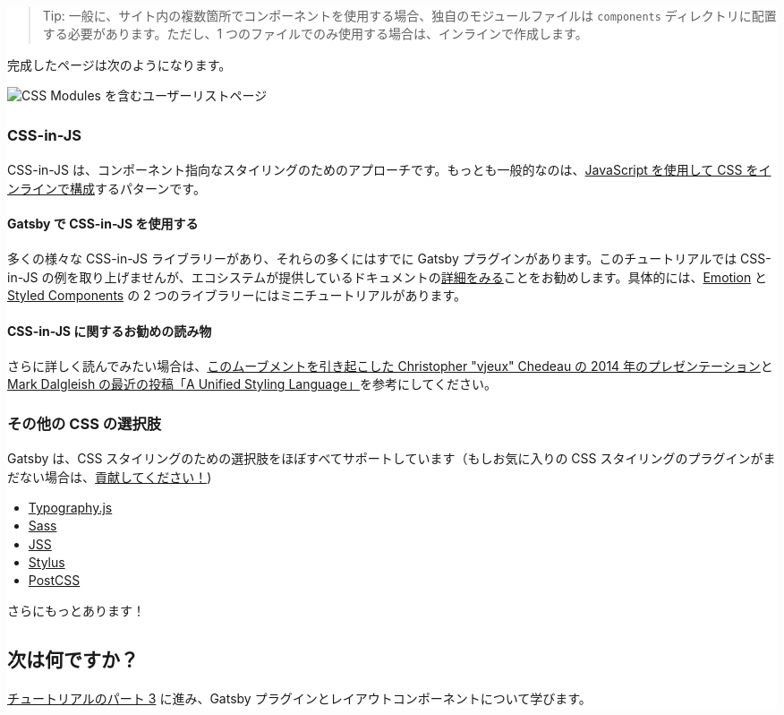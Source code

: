 > Tip: 一般に、サイト内の複数箇所でコンポーネントを使用する場合、独自のモジュールファイルは `components` ディレクトリに配置する必要があります。ただし、1 つのファイルでのみ使用する場合は、インラインで作成します。

完成したページは次のようになります。

![CSS Modules を含むユーザーリストページ](css-modules-userlist.png)

### CSS-in-JS

CSS-in-JS は、コンポーネント指向なスタイリングのためのアプローチです。もっとも一般的なのは、[JavaScript を使用して CSS をインラインで構成](https://reactjs.org/docs/faq-styling.html#what-is-css-in-js)するパターンです。

#### Gatsby で CSS-in-JS を使用する

多くの様々な CSS-in-JS ライブラリーがあり、それらの多くにはすでに Gatsby プラグインがあります。このチュートリアルでは CSS-in-JS の例を取り上げませんが、エコシステムが提供しているドキュメントの[詳細をみる](/docs/styling/)ことをお勧めします。具体的には、[Emotion](/docs/emotion/) と [Styled Components](/docs/styled-components/) の 2 つのライブラリーにはミニチュートリアルがあります。

#### CSS-in-JS に関するお勧めの読み物

さらに詳しく読んでみたい場合は、[このムーブメントを引き起こした Christopher "vjeux" Chedeau の 2014 年のプレゼンテーション](https://speakerdeck.com/vjeux/react-css-in-js)と [Mark Dalgleish の最近の投稿「A Unified Styling Language」](https://medium.com/seek-blog/a-unified-styling-language-d0c208de2660)を参考にしてください。

### その他の CSS の選択肢

Gatsby は、CSS スタイリングのための選択肢をほぼすべてサポートしています（もしお気に入りの CSS スタイリングのプラグインがまだない場合は、[貢献してください！](/contributing/how-to-contribute/))

- [Typography.js](/packages/gatsby-plugin-typography/)
- [Sass](/packages/gatsby-plugin-sass/)
- [JSS](/packages/gatsby-plugin-jss/)
- [Stylus](/packages/gatsby-plugin-stylus/)
- [PostCSS](/packages/gatsby-plugin-postcss/)

さらにもっとあります！

## 次は何ですか？

[チュートリアルのパート 3](/tutorial/part-three/) に進み、Gatsby プラグインとレイアウトコンポーネントについて学びます。
